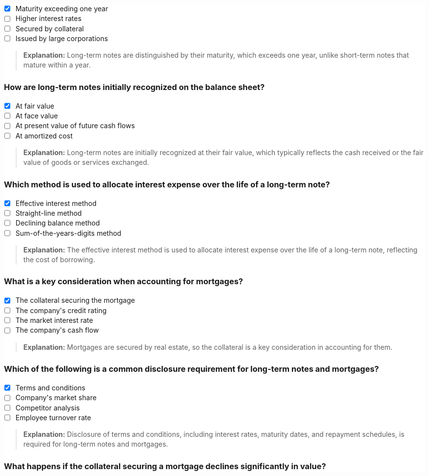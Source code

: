 - [x] Maturity exceeding one year
- [ ] Higher interest rates
- [ ] Secured by collateral
- [ ] Issued by large corporations

> **Explanation:** Long-term notes are distinguished by their maturity, which exceeds one year, unlike short-term notes that mature within a year.

### How are long-term notes initially recognized on the balance sheet?

- [x] At fair value
- [ ] At face value
- [ ] At present value of future cash flows
- [ ] At amortized cost

> **Explanation:** Long-term notes are initially recognized at their fair value, which typically reflects the cash received or the fair value of goods or services exchanged.

### Which method is used to allocate interest expense over the life of a long-term note?

- [x] Effective interest method
- [ ] Straight-line method
- [ ] Declining balance method
- [ ] Sum-of-the-years-digits method

> **Explanation:** The effective interest method is used to allocate interest expense over the life of a long-term note, reflecting the cost of borrowing.

### What is a key consideration when accounting for mortgages?

- [x] The collateral securing the mortgage
- [ ] The company's credit rating
- [ ] The market interest rate
- [ ] The company's cash flow

> **Explanation:** Mortgages are secured by real estate, so the collateral is a key consideration in accounting for them.

### Which of the following is a common disclosure requirement for long-term notes and mortgages?

- [x] Terms and conditions
- [ ] Company's market share
- [ ] Competitor analysis
- [ ] Employee turnover rate

> **Explanation:** Disclosure of terms and conditions, including interest rates, maturity dates, and repayment schedules, is required for long-term notes and mortgages.

### What happens if the collateral securing a mortgage declines significantly in value?

